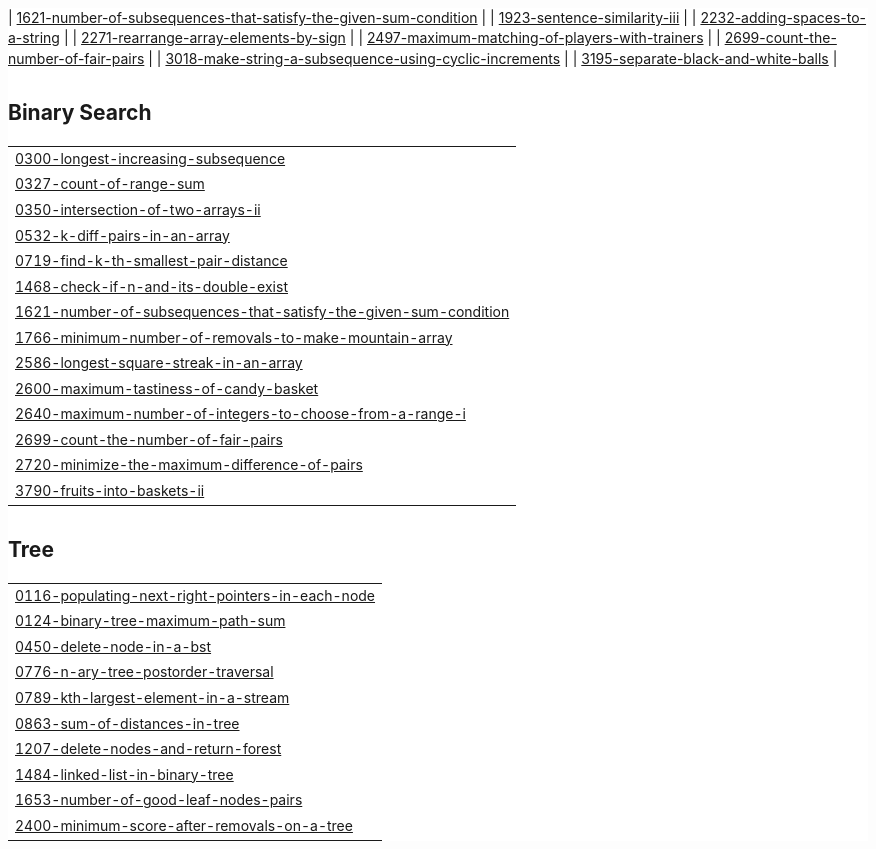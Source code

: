 | [1621-number-of-subsequences-that-satisfy-the-given-sum-condition](https://github.com/owais012/LEETCODE-DSA-SOLUTION/tree/master/1621-number-of-subsequences-that-satisfy-the-given-sum-condition) |
| [1923-sentence-similarity-iii](https://github.com/owais012/LEETCODE-DSA-SOLUTION/tree/master/1923-sentence-similarity-iii) |
| [2232-adding-spaces-to-a-string](https://github.com/owais012/LEETCODE-DSA-SOLUTION/tree/master/2232-adding-spaces-to-a-string) |
| [2271-rearrange-array-elements-by-sign](https://github.com/owais012/LEETCODE-DSA-SOLUTION/tree/master/2271-rearrange-array-elements-by-sign) |
| [2497-maximum-matching-of-players-with-trainers](https://github.com/owais012/LEETCODE-DSA-SOLUTION/tree/master/2497-maximum-matching-of-players-with-trainers) |
| [2699-count-the-number-of-fair-pairs](https://github.com/owais012/LEETCODE-DSA-SOLUTION/tree/master/2699-count-the-number-of-fair-pairs) |
| [3018-make-string-a-subsequence-using-cyclic-increments](https://github.com/owais012/LEETCODE-DSA-SOLUTION/tree/master/3018-make-string-a-subsequence-using-cyclic-increments) |
| [3195-separate-black-and-white-balls](https://github.com/owais012/LEETCODE-DSA-SOLUTION/tree/master/3195-separate-black-and-white-balls) |
## Binary Search
|  |
| ------- |
| [0300-longest-increasing-subsequence](https://github.com/owais012/LEETCODE-DSA-SOLUTION/tree/master/0300-longest-increasing-subsequence) |
| [0327-count-of-range-sum](https://github.com/owais012/LEETCODE-DSA-SOLUTION/tree/master/0327-count-of-range-sum) |
| [0350-intersection-of-two-arrays-ii](https://github.com/owais012/LEETCODE-DSA-SOLUTION/tree/master/0350-intersection-of-two-arrays-ii) |
| [0532-k-diff-pairs-in-an-array](https://github.com/owais012/LEETCODE-DSA-SOLUTION/tree/master/0532-k-diff-pairs-in-an-array) |
| [0719-find-k-th-smallest-pair-distance](https://github.com/owais012/LEETCODE-DSA-SOLUTION/tree/master/0719-find-k-th-smallest-pair-distance) |
| [1468-check-if-n-and-its-double-exist](https://github.com/owais012/LEETCODE-DSA-SOLUTION/tree/master/1468-check-if-n-and-its-double-exist) |
| [1621-number-of-subsequences-that-satisfy-the-given-sum-condition](https://github.com/owais012/LEETCODE-DSA-SOLUTION/tree/master/1621-number-of-subsequences-that-satisfy-the-given-sum-condition) |
| [1766-minimum-number-of-removals-to-make-mountain-array](https://github.com/owais012/LEETCODE-DSA-SOLUTION/tree/master/1766-minimum-number-of-removals-to-make-mountain-array) |
| [2586-longest-square-streak-in-an-array](https://github.com/owais012/LEETCODE-DSA-SOLUTION/tree/master/2586-longest-square-streak-in-an-array) |
| [2600-maximum-tastiness-of-candy-basket](https://github.com/owais012/LEETCODE-DSA-SOLUTION/tree/master/2600-maximum-tastiness-of-candy-basket) |
| [2640-maximum-number-of-integers-to-choose-from-a-range-i](https://github.com/owais012/LEETCODE-DSA-SOLUTION/tree/master/2640-maximum-number-of-integers-to-choose-from-a-range-i) |
| [2699-count-the-number-of-fair-pairs](https://github.com/owais012/LEETCODE-DSA-SOLUTION/tree/master/2699-count-the-number-of-fair-pairs) |
| [2720-minimize-the-maximum-difference-of-pairs](https://github.com/owais012/LEETCODE-DSA-SOLUTION/tree/master/2720-minimize-the-maximum-difference-of-pairs) |
| [3790-fruits-into-baskets-ii](https://github.com/owais012/LEETCODE-DSA-SOLUTION/tree/master/3790-fruits-into-baskets-ii) |
## Tree
|  |
| ------- |
| [0116-populating-next-right-pointers-in-each-node](https://github.com/owais012/LEETCODE-DSA-SOLUTION/tree/master/0116-populating-next-right-pointers-in-each-node) |
| [0124-binary-tree-maximum-path-sum](https://github.com/owais012/LEETCODE-DSA-SOLUTION/tree/master/0124-binary-tree-maximum-path-sum) |
| [0450-delete-node-in-a-bst](https://github.com/owais012/LEETCODE-DSA-SOLUTION/tree/master/0450-delete-node-in-a-bst) |
| [0776-n-ary-tree-postorder-traversal](https://github.com/owais012/LEETCODE-DSA-SOLUTION/tree/master/0776-n-ary-tree-postorder-traversal) |
| [0789-kth-largest-element-in-a-stream](https://github.com/owais012/LEETCODE-DSA-SOLUTION/tree/master/0789-kth-largest-element-in-a-stream) |
| [0863-sum-of-distances-in-tree](https://github.com/owais012/LEETCODE-DSA-SOLUTION/tree/master/0863-sum-of-distances-in-tree) |
| [1207-delete-nodes-and-return-forest](https://github.com/owais012/LEETCODE-DSA-SOLUTION/tree/master/1207-delete-nodes-and-return-forest) |
| [1484-linked-list-in-binary-tree](https://github.com/owais012/LEETCODE-DSA-SOLUTION/tree/master/1484-linked-list-in-binary-tree) |
| [1653-number-of-good-leaf-nodes-pairs](https://github.com/owais012/LEETCODE-DSA-SOLUTION/tree/master/1653-number-of-good-leaf-nodes-pairs) |
| [2400-minimum-score-after-removals-on-a-tree](https://github.com/owais012/LEETCODE-DSA-SOLUTION/tree/master/2400-minimum-score-after-removals-on-a-tree) |